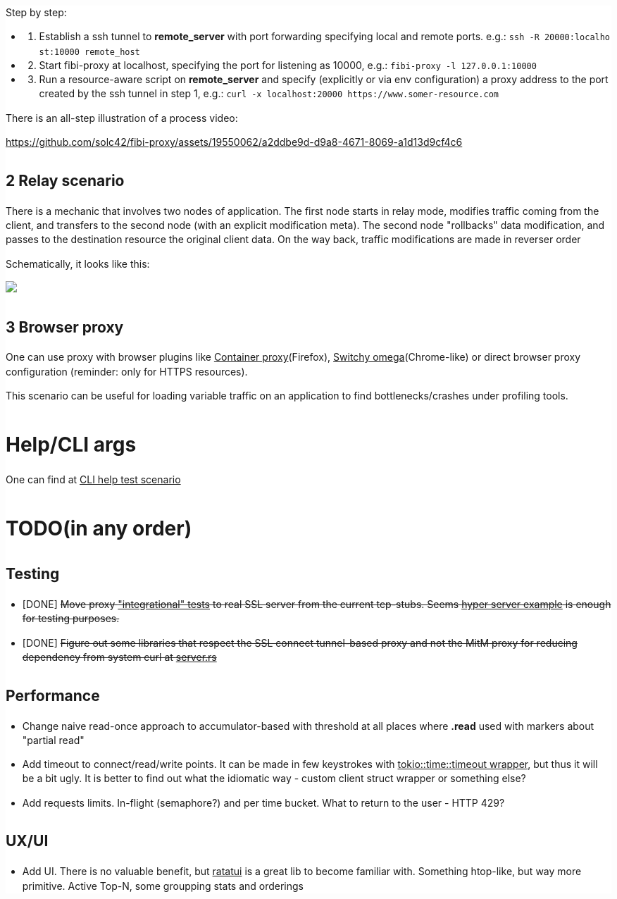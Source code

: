 Step by step:

- 1. Establish a ssh tunnel to **remote_server** with port forwarding specifying local and remote ports. e.g.: 
```ssh -R 20000:localhost:10000 remote_host```
- 2. Start fibi-proxy at localhost, specifying the port for listening as 10000, e.g.: ```fibi-proxy -l 127.0.0.1:10000```
- 3. Run a resource-aware script on **remote_server** and specify (explicitly or via env configuration) a proxy address to the port created by the ssh tunnel in step 1, e.g.: ```curl -x localhost:20000 https://www.somer-resource.com```

There is an all-step illustration of a process video:

https://github.com/solc42/fibi-proxy/assets/19550062/a2ddbe9d-d9a8-4671-8069-a1d13d9cf4c6

## 2 Relay scenario
There is a mechanic that involves two nodes of application. The first node starts in relay mode, modifies traffic coming from the client, and transfers to the second node (with an explicit modification meta). The second node "rollbacks" data modification, and passes to the destination resource the original client data.
On the way back, traffic modifications are made in reverser order


Schematically, it looks like this:

<img src="/assets/readme/relay-scheme.png" width="70%">

## 3 Browser proxy
One can use proxy with browser plugins like [Container proxy](https://github.com/bekh6ex/firefox-container-proxy)(Firefox), [Switchy omega](https://github.com/FelisCatus/SwitchyOmega/blob/master/AUTHORS)(Chrome-like) or direct browser proxy configuration (reminder: only for HTTPS resources).

This scenario can be useful for loading variable traffic on an application to find bottlenecks/crashes under profiling tools.


# Help/CLI args
One can find at [CLI help test scenario](/tests/cli_args_data/stdout_help_long.txt)

# TODO(in any order)
## Testing
- [DONE] ~~Move proxy ["integrational" tests](/src/srv/server.rs) to real SSL server from the current tcp-stubs. Seems [hyper server example](https://github.com/rustls/hyper-rustls/blob/main/examples/server.rs) is enough for testing purposes.~~

- [DONE] ~~Figure out some libraries that respect the SSL connect tunnel-based proxy and not the MitM proxy for reducing dependency from system curl at [server.rs](/src/srv/server.rs)~~

## Performance
- Change naive read-once approach to accumulator-based with threshold at all places where **.read** used with markers about "partial read"

- Add timeout to connect/read/write points. It can be made in few keystrokes with [tokio::time::timeout wrapper](https://docs.rs/tokio/latest/tokio/time/fn.timeout.html), but thus it will be a bit ugly. It is better to find out what the idiomatic way - custom client struct wrapper or something else?

- Add requests limits. In-flight (semaphore?) and per time bucket. What to return to the user - HTTP 429?

## UX/UI
- Add UI. There is no valuable benefit, but [ratatui](https://github.com/ratatui-org/ratatui) is a great lib to become familiar with. Something htop-like, but way more primitive. Active Top-N, some groupping stats and orderings
```